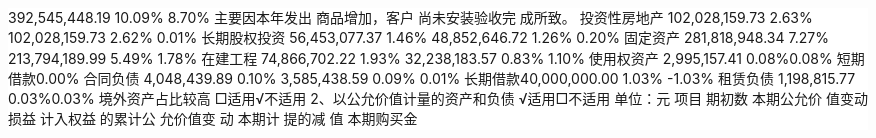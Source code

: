 392,545,448.19
10.09%
8.70%
主要因本年发出
商品增加，客户
尚未安装验收完
成所致。
投资性房地产
102,028,159.73
2.63%
102,028,159.73
2.62%
0.01%
长期股权投资
56,453,077.37
1.46%
48,852,646.72
1.26%
0.20%
固定资产
281,818,948.34
7.27%
213,794,189.99
5.49%
1.78%
在建工程
74,866,702.22
1.93%
32,238,183.57
0.83%
1.10%
使用权资产
2,995,157.41
0.08%0.08%
短期借款0.00%
合同负债
4,048,439.89
0.10%
3,585,438.59
0.09%
0.01%
长期借款40,000,000.00
1.03%
-1.03%
租赁负债
1,198,815.77
0.03%0.03%
境外资产占比较高
□适用√不适用
2、以公允价值计量的资产和负债
√适用□不适用
单位：元
项目
期初数
本期公允价
值变动损益
计入权益
的累计公
允价值变
动
本期计
提的减
值
本期购买金